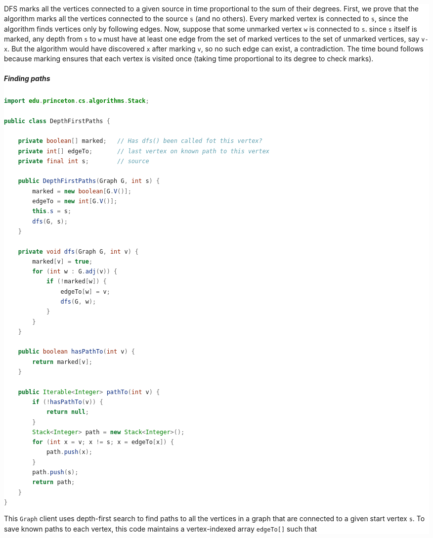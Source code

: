 
DFS marks all the vertices connected to a given source in time proportional to the sum of their degrees. First, we
prove that the algorithm marks all the vertices connected to the source `s` (and no others). Every marked vertex is
connected to `s`, since the algorithm finds vertices only by following edges. Now, suppose that some unmarked vertex
`w` is connected to `s`. since `s` itself is marked, any depth from `s` to `w` must have at least one edge from the set
of marked vertices to the set of unmarked vertices, say `v-x`. But the algorithm would have discovered `x` after marking
`v`, so no such edge can exist, a contradiction. The time bound follows because marking ensures that each vertex is
visited once (taking time proportional to its degree to check marks).

##### Finding paths

```java
import edu.princeton.cs.algorithms.Stack;

public class DepthFirstPaths {

    private boolean[] marked;   // Has dfs() been called fot this vertex?
    private int[] edgeTo;       // last vertex on known path to this vertex
    private final int s;        // source

    public DepthFirstPaths(Graph G, int s) {
        marked = new boolean[G.V()];
        edgeTo = new int[G.V()];
        this.s = s;
        dfs(G, s);
    }

    private void dfs(Graph G, int v) {
        marked[v] = true;
        for (int w : G.adj(v)) {
            if (!marked[w]) {
                edgeTo[w] = v;
                dfs(G, w);
            }
        }
    }

    public boolean hasPathTo(int v) {
        return marked[v];
    }

    public Iterable<Integer> pathTo(int v) {
        if (!hasPathTo(v)) {
            return null;
        }
        Stack<Integer> path = new Stack<Integer>();
        for (int x = v; x != s; x = edgeTo[x]) {
            path.push(x);
        }
        path.push(s);
        return path;
    }
}
```
This `Graph` client uses depth-first search to find paths to all the vertices in a graph that are connected to a given
start vertex `s`. To save known paths to each vertex, this code maintains a vertex-indexed array `edgeTo[]` such that